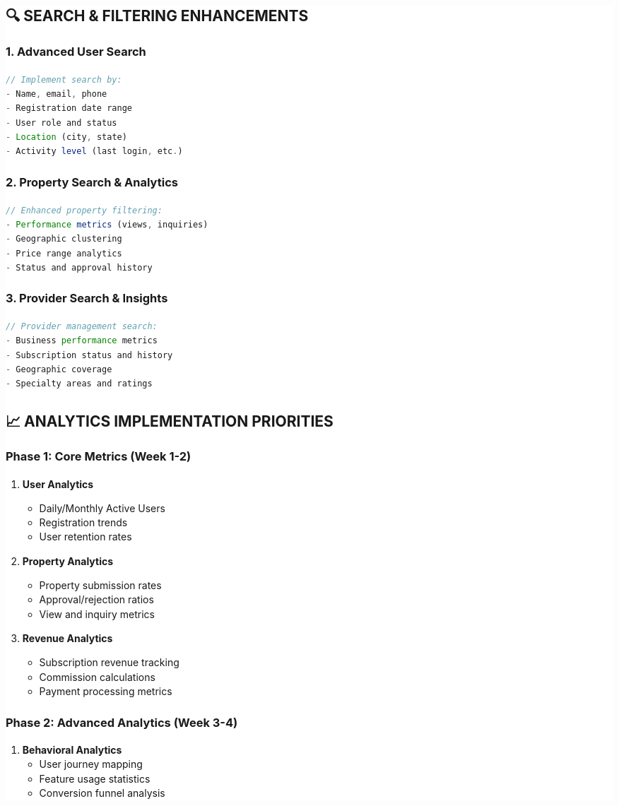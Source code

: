## 🔍 **SEARCH & FILTERING ENHANCEMENTS**

### **1. Advanced User Search**
```typescript
// Implement search by:
- Name, email, phone
- Registration date range
- User role and status
- Location (city, state)
- Activity level (last login, etc.)
```

### **2. Property Search & Analytics**
```typescript
// Enhanced property filtering:
- Performance metrics (views, inquiries)
- Geographic clustering
- Price range analytics
- Status and approval history
```

### **3. Provider Search & Insights**
```typescript
// Provider management search:
- Business performance metrics
- Subscription status and history
- Geographic coverage
- Specialty areas and ratings
```

## 📈 **ANALYTICS IMPLEMENTATION PRIORITIES**

### **Phase 1: Core Metrics (Week 1-2)**
1. **User Analytics**
   - Daily/Monthly Active Users
   - Registration trends
   - User retention rates

2. **Property Analytics**
   - Property submission rates
   - Approval/rejection ratios
   - View and inquiry metrics

3. **Revenue Analytics**
   - Subscription revenue tracking
   - Commission calculations
   - Payment processing metrics

### **Phase 2: Advanced Analytics (Week 3-4)**
1. **Behavioral Analytics**
   - User journey mapping
   - Feature usage statistics
   - Conversion funnel analysis
